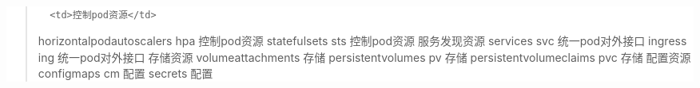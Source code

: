 > 		<td>控制pod资源</td>
> 	</tr>	
> 	<tr>
> 	    <td>horizontalpodautoscalers</td>
> 	    <td>hpa</td>
> 		<td>控制pod资源</td>
> 	</tr>	
> 	<tr>
> 	    <td>statefulsets</td>
> 	    <td>sts</td>
> 		<td>控制pod资源</td>
> 	</tr>
> 	<tr>
> 		<td rowspan="2">服务发现资源</td>
> 	    <td>services</td>
> 	    <td>svc</td>
> 		<td>统一pod对外接口</td>
> 	</tr>
>     <tr>
> 	    <td>ingress</td>
> 	    <td>ing</td>
> 		<td>统一pod对外接口</td>
> 	</tr>
> 	<tr>
> 		<td rowspan="3">存储资源</td>
> 	    <td>volumeattachments</td>
> 	    <td></td>
> 		<td>存储</td>
> 	</tr>
> 	<tr>
> 	    <td>persistentvolumes</td>
> 	    <td>pv</td>
> 		<td>存储</td>
> 	</tr>
> 	<tr>
> 	    <td>persistentvolumeclaims</td>
> 	    <td>pvc</td>
> 		<td>存储</td>
> 	</tr>
> 	<tr>
> 		<td rowspan="2">配置资源</td>
> 	    <td>configmaps</td>
> 	    <td>cm</td>
> 		<td>配置</td>
> 	</tr>
> 	<tr>
> 	    <td>secrets</td>
> 	    <td></td>
> 		<td>配置</td>
> 	</tr>
> </table>
